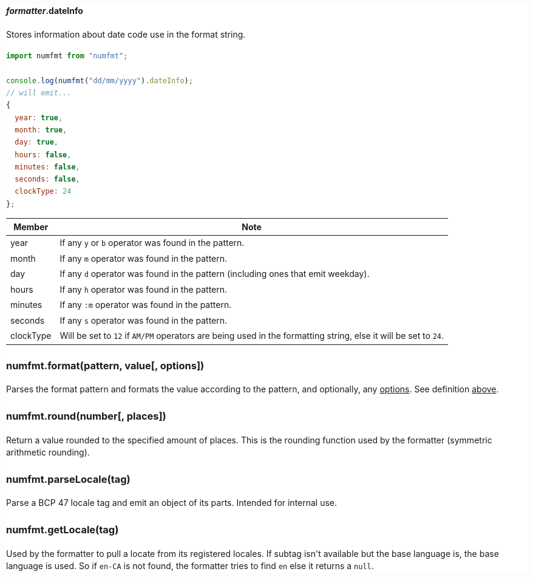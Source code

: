 #### _formatter_.dateInfo

Stores information about date code use in the format string.

```js
import numfmt from "numfmt";

console.log(numfmt("dd/mm/yyyy").dateInfo);
// will emit...
{
  year: true,
  month: true,
  day: true,
  hours: false,
  minutes: false,
  seconds: false,
  clockType: 24
};
```

| Member | Note
|-- |--
| year | If any `y` or `b` operator was found in the pattern.
| month | If any `m` operator was found in the pattern.
| day | If any `d` operator was found in the pattern (including ones that emit weekday).
| hours | If any `h` operator was found in the pattern.
| minutes | If any `:m` operator was found in the pattern.
| seconds | If any `s` operator was found in the pattern.
| clockType | Will be set to `12` if `AM/PM` operators are being used in the formatting string, else it will be set to `24`.

### numfmt.**format**(pattern, value[, options])

Parses the format pattern and formats the value according to the pattern, and optionally, any <a href="#the-options">options</a>. See definition [above](#numfmt).


### numfmt.**round**(number[, places])

Return a value rounded to the specified amount of places. This is the rounding function used by the formatter (symmetric arithmetic rounding).


### numfmt.**parseLocale**(tag)

Parse a BCP 47 locale tag and emit an object of its parts. Intended for internal use.


### numfmt.**getLocale**(tag)

Used by the formatter to pull a locate from its registered locales. If subtag isn't available but the base language is, the base language is used. So if `en-CA` is not found, the formatter tries to find `en` else it returns a `null`.


[ecma]: https://www.ecma-international.org/publications/standards/Ecma-376.htm
[ssf]: https://www.npmjs.com/package/ssf
[bcp]: http://www.rfc-editor.org/rfc/bcp/bcp47.txt
[nbsp]: https://en.wikipedia.org/wiki/Non-breaking_space
[bug1900]: https://docs.microsoft.com/en-us/office/troubleshoot/excel/wrongly-assumes-1900-is-leap-year